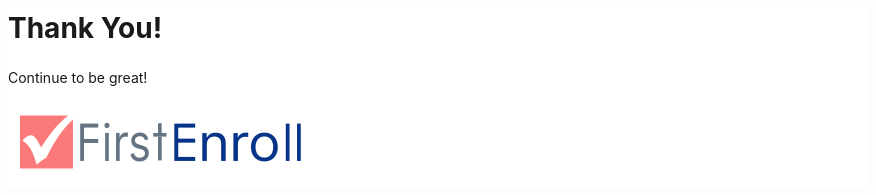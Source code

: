 <div class="mt-48x`">

# Thank You!
</div>

Continue to be great!

<img src="./img/logo.svg" class="h-12 mt-32" alt="First Enroll Logo">
